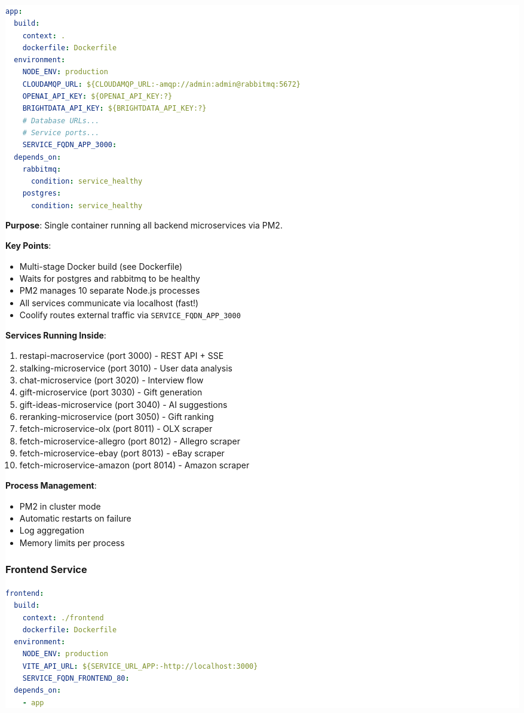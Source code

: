 ```yaml
app:
  build:
    context: .
    dockerfile: Dockerfile
  environment:
    NODE_ENV: production
    CLOUDAMQP_URL: ${CLOUDAMQP_URL:-amqp://admin:admin@rabbitmq:5672}
    OPENAI_API_KEY: ${OPENAI_API_KEY:?}
    BRIGHTDATA_API_KEY: ${BRIGHTDATA_API_KEY:?}
    # Database URLs...
    # Service ports...
    SERVICE_FQDN_APP_3000:
  depends_on:
    rabbitmq:
      condition: service_healthy
    postgres:
      condition: service_healthy
```

**Purpose**: Single container running all backend microservices via PM2.

**Key Points**:

- Multi-stage Docker build (see Dockerfile)
- Waits for postgres and rabbitmq to be healthy
- PM2 manages 10 separate Node.js processes
- All services communicate via localhost (fast!)
- Coolify routes external traffic via `SERVICE_FQDN_APP_3000`

**Services Running Inside**:

1. restapi-macroservice (port 3000) - REST API + SSE
2. stalking-microservice (port 3010) - User data analysis
3. chat-microservice (port 3020) - Interview flow
4. gift-microservice (port 3030) - Gift generation
5. gift-ideas-microservice (port 3040) - AI suggestions
6. reranking-microservice (port 3050) - Gift ranking
7. fetch-microservice-olx (port 8011) - OLX scraper
8. fetch-microservice-allegro (port 8012) - Allegro scraper
9. fetch-microservice-ebay (port 8013) - eBay scraper
10. fetch-microservice-amazon (port 8014) - Amazon scraper

**Process Management**:

- PM2 in cluster mode
- Automatic restarts on failure
- Log aggregation
- Memory limits per process

### Frontend Service

```yaml
frontend:
  build:
    context: ./frontend
    dockerfile: Dockerfile
  environment:
    NODE_ENV: production
    VITE_API_URL: ${SERVICE_URL_APP:-http://localhost:3000}
    SERVICE_FQDN_FRONTEND_80:
  depends_on:
    - app
```
